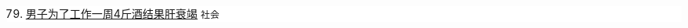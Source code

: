 79. [男子为了工作一周4斤酒结果肝衰竭](https://m.weibo.cn/search?containerid=100103type%3D1%26t%3D10%26q%3D%23%E7%94%B7%E5%AD%90%E4%B8%BA%E4%BA%86%E5%B7%A5%E4%BD%9C%E4%B8%80%E5%91%A84%E6%96%A4%E9%85%92%E7%BB%93%E6%9E%9C%E8%82%9D%E8%A1%B0%E7%AB%AD%23&stream_entry_id=31&isnewpage=1&extparam=seat%3D1%26filter_type%3Drealtimehot%26pos%3D44%26flag%3D0%26cate%3D5001%26lcate%3D5001%26band_rank%3D45%26stream_entry_id%3D31%26dgr%3D0%26q%3D%2523%25E7%2594%25B7%25E5%25AD%2590%25E4%25B8%25BA%25E4%25BA%2586%25E5%25B7%25A5%25E4%25BD%259C%25E4%25B8%2580%25E5%2591%25A84%25E6%2596%25A4%25E9%2585%2592%25E7%25BB%2593%25E6%259E%259C%25E8%2582%259D%25E8%25A1%25B0%25E7%25AB%25AD%2523%26realpos%3D45%26c_type%3D31%26display_time%3D1734132452%26pre_seqid%3D17341324524600217118094) `社会` 

